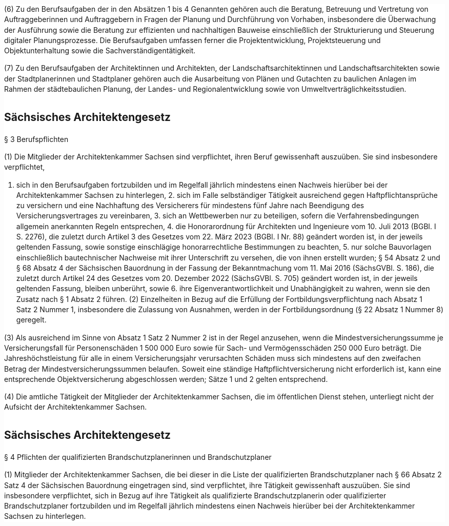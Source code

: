(6) Zu den Berufsaufgaben der in den Absätzen 1 bis 4 Genannten gehören auch die Beratung, Betreuung und Vertretung von Auftraggeberinnen und Auftraggebern in Fragen der Planung und Durchführung von Vorhaben, insbesondere die Überwachung der Ausführung sowie die Beratung zur effizienten und nachhaltigen Bauweise einschließlich der Strukturierung und Steuerung digitaler Planungsprozesse. Die Berufsaufgaben umfassen ferner die Projektentwicklung, Projektsteuerung und Objektunterhaltung sowie die Sachverständigentätigkeit.

(7) Zu den Berufsaufgaben der Architektinnen und Architekten, der Landschaftsarchitektinnen und Landschaftsarchitekten sowie der Stadtplanerinnen und Stadtplaner gehören auch die Ausarbeitung von Plänen und Gutachten zu baulichen Anlagen im Rahmen der städtebaulichen Planung, der Landes- und Regionalentwicklung sowie von Umweltverträglichkeitsstudien.


## Sächsisches Architektengesetz 
 § 3 Berufspflichten

(1) Die Mitglieder der Architektenkammer Sachsen sind verpflichtet, ihren Beruf gewissenhaft auszuüben. Sie sind insbesondere verpflichtet,

1. sich in den Berufsaufgaben fortzubilden und im Regelfall jährlich mindestens einen Nachweis hierüber bei der Architektenkammer Sachsen zu hinterlegen, 2. sich im Falle selbständiger Tätigkeit ausreichend gegen Haftpflichtansprüche zu versichern und eine Nachhaftung des Versicherers für mindestens fünf Jahre nach Beendigung des Versicherungsvertrages zu vereinbaren, 3. sich an Wettbewerben nur zu beteiligen, sofern die Verfahrensbedingungen allgemein anerkannten Regeln entsprechen, 4. die Honorarordnung für Architekten und Ingenieure vom 10. Juli 2013 (BGBl. I S. 2276), die zuletzt durch Artikel 3 des Gesetzes vom 22. März 2023 (BGBl. I Nr. 88) geändert worden ist, in der jeweils geltenden Fassung, sowie sonstige einschlägige honorarrechtliche Bestimmungen zu beachten, 5. nur solche Bauvorlagen einschließlich bautechnischer Nachweise mit ihrer Unterschrift zu versehen, die von ihnen erstellt wurden; § 54 Absatz 2 und § 68 Absatz 4 der Sächsischen Bauordnung in der Fassung der Bekanntmachung vom 11. Mai 2016 (SächsGVBl. S. 186), die zuletzt durch Artikel 24 des Gesetzes vom 20. Dezember 2022 (SächsGVBl. S. 705) geändert worden ist, in der jeweils geltenden Fassung, bleiben unberührt, sowie 6. ihre Eigenverantwortlichkeit und Unabhängigkeit zu wahren, wenn sie den Zusatz nach § 1 Absatz 2 führen. (2) Einzelheiten in Bezug auf die Erfüllung der Fortbildungsverpflichtung nach Absatz 1 Satz 2 Nummer 1, insbesondere die Zulassung von Ausnahmen, werden in der Fortbildungsordnung (§ 22 Absatz 1 Nummer 8) geregelt.

(3) Als ausreichend im Sinne von Absatz 1 Satz 2 Nummer 2 ist in der Regel anzusehen, wenn die Mindestversicherungssumme je Versicherungsfall für Personenschäden 1 500 000 Euro sowie für Sach- und Vermögensschäden 250 000 Euro beträgt. Die Jahreshöchstleistung für alle in einem Versicherungsjahr verursachten Schäden muss sich mindestens auf den zweifachen Betrag der Mindestversicherungssummen belaufen. Soweit eine ständige Haftpflichtversicherung nicht erforderlich ist, kann eine entsprechende Objektversicherung abgeschlossen werden; Sätze 1 und 2 gelten entsprechend.

(4) Die amtliche Tätigkeit der Mitglieder der Architektenkammer Sachsen, die im öffentlichen Dienst stehen, unterliegt nicht der Aufsicht der Architektenkammer Sachsen.


## Sächsisches Architektengesetz 
 § 4  Pflichten der qualifizierten Brandschutzplanerinnen und Brandschutzplaner

(1) Mitglieder der Architektenkammer Sachsen, die bei dieser in die Liste der qualifizierten Brandschutzplaner nach § 66 Absatz 2 Satz 4 der Sächsischen Bauordnung eingetragen sind, sind verpflichtet, ihre Tätigkeit gewissenhaft auszuüben. Sie sind insbesondere verpflichtet, sich in Bezug auf ihre Tätigkeit als qualifizierte Brandschutzplanerin oder qualifizierter Brandschutzplaner fortzubilden und im Regelfall jährlich mindestens einen Nachweis hierüber bei der Architektenkammer Sachsen zu hinterlegen.
